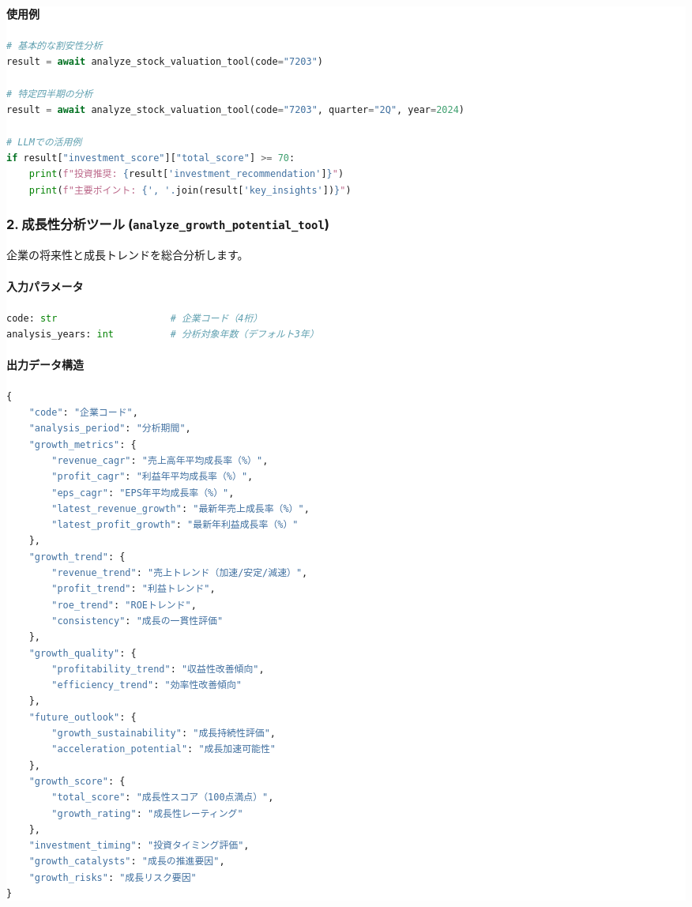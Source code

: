 #### 使用例
```python
# 基本的な割安性分析
result = await analyze_stock_valuation_tool(code="7203")

# 特定四半期の分析
result = await analyze_stock_valuation_tool(code="7203", quarter="2Q", year=2024)

# LLMでの活用例
if result["investment_score"]["total_score"] >= 70:
    print(f"投資推奨: {result['investment_recommendation']}")
    print(f"主要ポイント: {', '.join(result['key_insights'])}")
```

### 2. 成長性分析ツール (`analyze_growth_potential_tool`)

企業の将来性と成長トレンドを総合分析します。

#### 入力パラメータ
```python
code: str                    # 企業コード（4桁）
analysis_years: int          # 分析対象年数（デフォルト3年）
```

#### 出力データ構造
```python
{
    "code": "企業コード",
    "analysis_period": "分析期間",
    "growth_metrics": {
        "revenue_cagr": "売上高年平均成長率（%）",
        "profit_cagr": "利益年平均成長率（%）",
        "eps_cagr": "EPS年平均成長率（%）",
        "latest_revenue_growth": "最新年売上成長率（%）",
        "latest_profit_growth": "最新年利益成長率（%）"
    },
    "growth_trend": {
        "revenue_trend": "売上トレンド（加速/安定/減速）",
        "profit_trend": "利益トレンド", 
        "roe_trend": "ROEトレンド",
        "consistency": "成長の一貫性評価"
    },
    "growth_quality": {
        "profitability_trend": "収益性改善傾向",
        "efficiency_trend": "効率性改善傾向"
    },
    "future_outlook": {
        "growth_sustainability": "成長持続性評価",
        "acceleration_potential": "成長加速可能性"
    },
    "growth_score": {
        "total_score": "成長性スコア（100点満点）",
        "growth_rating": "成長性レーティング"
    },
    "investment_timing": "投資タイミング評価",
    "growth_catalysts": "成長の推進要因",
    "growth_risks": "成長リスク要因"
}
```
